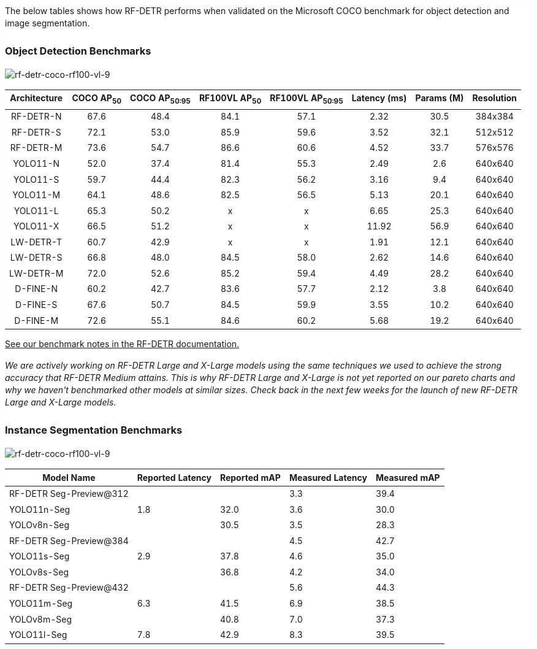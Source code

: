 The below tables shows how RF-DETR performs when validated on the Microsoft COCO benchmark for object detection and image segmentation.

### Object Detection Benchmarks

![rf-detr-coco-rf100-vl-9](https://media.roboflow.com/rfdetr/pareto1.png)

| Architecture | COCO AP<sub>50</sub> |  COCO AP<sub>50:95</sub>   |  RF100VL AP<sub>50</sub>   | RF100VL AP<sub>50:95</sub>  |  Latency (ms)   |   Params (M) |   Resolution  |
|:------------:|:--------------------:|:--------------------------:|:--------------------------:|:---------------------------:|:---------------:|:------------:|:-------------:|
|  RF-DETR-N   |         67.6         |            48.4            |            84.1            |            57.1             |      2.32       |         30.5 |       384x384 |
|  RF-DETR-S   |         72.1         |            53.0            |            85.9            |            59.6             |      3.52       |         32.1 |       512x512 |
|  RF-DETR-M   |         73.6         |            54.7            |            86.6            |            60.6             |      4.52       |         33.7 |       576x576 |
|   YOLO11-N   |         52.0         |            37.4            |            81.4            |            55.3             |      2.49       |          2.6 |       640x640 |
|   YOLO11-S   |         59.7         |            44.4            |            82.3            |            56.2             |      3.16       |          9.4 |       640x640 |
|   YOLO11-M   |         64.1         |            48.6            |            82.5            |            56.5             |      5.13       |         20.1 |       640x640 |
|   YOLO11-L   |         65.3         |            50.2            |             x              |              x              |      6.65       |         25.3 |       640x640 |
|   YOLO11-X   |         66.5         |            51.2            |             x              |              x              |      11.92      |         56.9 |       640x640 |
|  LW-DETR-T   |         60.7         |            42.9            |             x              |              x              |      1.91       |         12.1 |       640x640 |
|  LW-DETR-S   |         66.8         |            48.0            |            84.5            |            58.0             |      2.62       |         14.6 |       640x640 |
|  LW-DETR-M   |         72.0         |            52.6            |            85.2            |            59.4             |      4.49       |         28.2 |       640x640 |
|   D-FINE-N   |         60.2         |            42.7            |            83.6            |            57.7             |      2.12       |          3.8 |       640x640 |
|   D-FINE-S   |         67.6         |            50.7            |            84.5            |            59.9             |      3.55       |         10.2 |       640x640 |
|   D-FINE-M   |         72.6         |            55.1            |            84.6            |            60.2             |      5.68       |         19.2 |       640x640 |

[See our benchmark notes in the RF-DETR documentation.](https://rfdetr.roboflow.com/learn/benchmarks/)

_We are actively working on RF-DETR Large and X-Large models using the same techniques we used to achieve the strong accuracy that RF-DETR Medium attains. This is why RF-DETR Large and X-Large is not yet reported on our pareto charts and why we haven't benchmarked other models at similar sizes. Check back in the next few weeks for the launch of new RF-DETR Large and X-Large models._

### Instance Segmentation Benchmarks

![rf-detr-coco-rf100-vl-9](https://media.roboflow.com/rfdetr/pareto_segmentation.png)

| Model Name              | Reported Latency | Reported mAP | Measured Latency | Measured mAP |
|-------------------------|------------------|--------------|------------------|--------------|
| RF-DETR Seg-Preview@312 |                  |              | 3.3              | 39.4         |
| YOLO11n-Seg             | 1.8              | 32.0         | 3.6              | 30.0         |
| YOLOv8n-Seg             |                  | 30.5         | 3.5              | 28.3         |
| RF-DETR Seg-Preview@384 |                  |              | 4.5              | 42.7         |
| YOLO11s-Seg             | 2.9              | 37.8         | 4.6              | 35.0         |
| YOLOv8s-Seg             |                  | 36.8         | 4.2              | 34.0         |
| RF-DETR Seg-Preview@432 |                  |              | 5.6              | 44.3         |
| YOLO11m-Seg             | 6.3              | 41.5         | 6.9              | 38.5         |
| YOLOv8m-Seg             |                  | 40.8         | 7.0              | 37.3         |
| YOLO11l-Seg             | 7.8              | 42.9         | 8.3              | 39.5         |